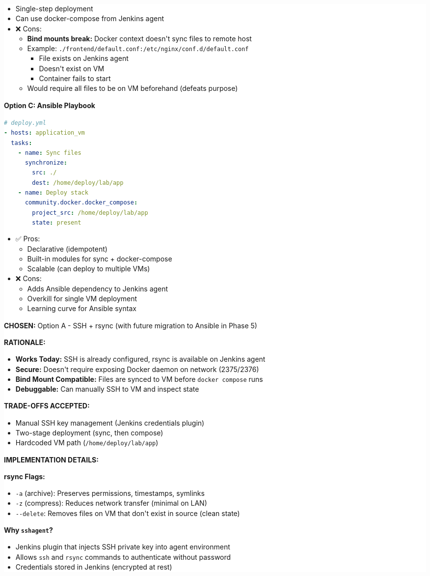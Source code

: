   - Single-step deployment
  - Can use docker-compose from Jenkins agent
- ❌ Cons:
  - **Bind mounts break:** Docker context doesn't sync files to remote host
  - Example: `./frontend/default.conf:/etc/nginx/conf.d/default.conf`
    - File exists on Jenkins agent
    - Doesn't exist on VM
    - Container fails to start
  - Would require all files to be on VM beforehand (defeats purpose)

**Option C: Ansible Playbook**
```yaml
# deploy.yml
- hosts: application_vm
  tasks:
    - name: Sync files
      synchronize:
        src: ./
        dest: /home/deploy/lab/app
    - name: Deploy stack
      community.docker.docker_compose:
        project_src: /home/deploy/lab/app
        state: present
```
- ✅ Pros:
  - Declarative (idempotent)
  - Built-in modules for sync + docker-compose
  - Scalable (can deploy to multiple VMs)
- ❌ Cons:
  - Adds Ansible dependency to Jenkins agent
  - Overkill for single VM deployment
  - Learning curve for Ansible syntax

**CHOSEN:** Option A - SSH + rsync (with future migration to Ansible in Phase 5)

**RATIONALE:**
- **Works Today:** SSH is already configured, rsync is available on Jenkins agent
- **Secure:** Doesn't require exposing Docker daemon on network (2375/2376)
- **Bind Mount Compatible:** Files are synced to VM before `docker compose` runs
- **Debuggable:** Can manually SSH to VM and inspect state

**TRADE-OFFS ACCEPTED:**
- Manual SSH key management (Jenkins credentials plugin)
- Two-stage deployment (sync, then compose)
- Hardcoded VM path (`/home/deploy/lab/app`)

**IMPLEMENTATION DETAILS:**

**rsync Flags:**
- `-a` (archive): Preserves permissions, timestamps, symlinks
- `-z` (compress): Reduces network transfer (minimal on LAN)
- `--delete`: Removes files on VM that don't exist in source (clean state)

**Why `sshagent`?**
- Jenkins plugin that injects SSH private key into agent environment
- Allows `ssh` and `rsync` commands to authenticate without password
- Credentials stored in Jenkins (encrypted at rest)
